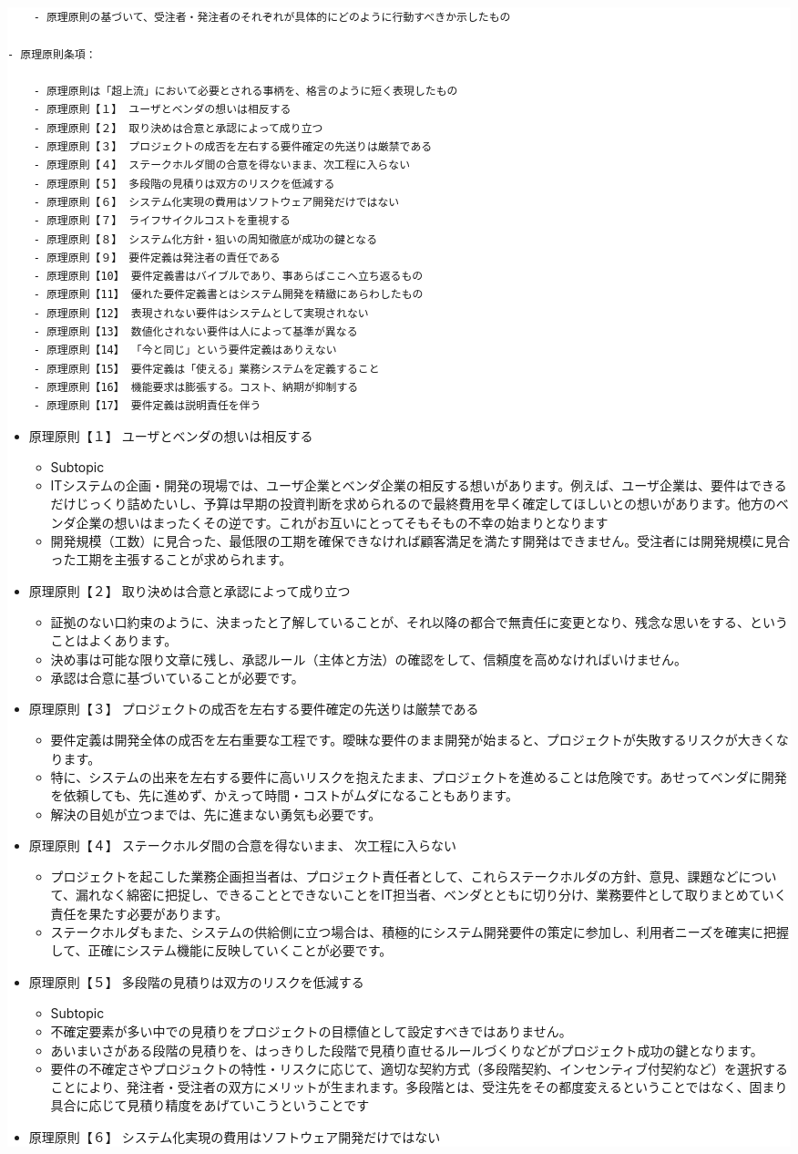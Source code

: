 		- 原理原則の基づいて、受注者・発注者のそれぞれが具体的にどのように行動すべきか示したもの

	- 原理原則条項：

		- 原理原則は「超上流」において必要とされる事柄を、格言のように短く表現したもの
		- 原理原則【１】 ユーザとベンダの想いは相反する
		- 原理原則【２】 取り決めは合意と承認によって成り立つ
		- 原理原則【３】 プロジェクトの成否を左右する要件確定の先送りは厳禁である
		- 原理原則【４】 ステークホルダ間の合意を得ないまま、次工程に入らない
		- 原理原則【５】 多段階の見積りは双方のリスクを低減する
		- 原理原則【６】 システム化実現の費用はソフトウェア開発だけではない
		- 原理原則【７】 ライフサイクルコストを重視する
		- 原理原則【８】 システム化方針・狙いの周知徹底が成功の鍵となる
		- 原理原則【９】 要件定義は発注者の責任である
		- 原理原則【10】 要件定義書はバイブルであり、事あらばここへ立ち返るもの
		- 原理原則【11】 優れた要件定義書とはシステム開発を精緻にあらわしたもの
		- 原理原則【12】 表現されない要件はシステムとして実現されない
		- 原理原則【13】 数値化されない要件は人によって基準が異なる
		- 原理原則【14】 「今と同じ」という要件定義はありえない
		- 原理原則【15】 要件定義は「使える」業務システムを定義すること
		- 原理原則【16】 機能要求は膨張する。コスト、納期が抑制する
		- 原理原則【17】 要件定義は説明責任を伴う

- 原理原則【１】 ユーザとベンダの想いは相反する

	- Subtopic
	- ITシステムの企画・開発の現場では、ユーザ企業とベンダ企業の相反する想いがあります。例えば、ユーザ企業は、要件はできるだけじっくり詰めたいし、予算は早期の投資判断を求められるので最終費用を早く確定してほしいとの想いがあります。他方のベンダ企業の想いはまったくその逆です。これがお互いにとってそもそもの不幸の始まりとなります
	- 開発規模（工数）に見合った、最低限の工期を確保できなければ顧客満足を満たす開発はできません。受注者には開発規模に見合った工期を主張することが求められます。

- 原理原則【２】 取り決めは合意と承認によって成り立つ

	- 証拠のない口約束のように、決まったと了解していることが、それ以降の都合で無責任に変更となり、残念な思いをする、ということはよくあります。
	- 決め事は可能な限り文章に残し、承認ルール（主体と方法）の確認をして、信頼度を高めなければいけません。
	- 承認は合意に基づいていることが必要です。

- 原理原則【３】 プロジェクトの成否を左右する要件確定の先送りは厳禁である

	- 要件定義は開発全体の成否を左右重要な工程です。曖昧な要件のまま開発が始まると、プロジェクトが失敗するリスクが大きくなります。
	- 特に、システムの出来を左右する要件に高いリスクを抱えたまま、プロジェクトを進めることは危険です。あせってベンダに開発を依頼しても、先に進めず、かえって時間・コストがムダになることもあります。
	- 解決の目処が立つまでは、先に進まない勇気も必要です。

- 原理原則【４】 ステークホルダ間の合意を得ないまま、 次工程に入らない

	- プロジェクトを起こした業務企画担当者は、プロジェクト責任者として、これらステークホルダの方針、意見、課題などについて、漏れなく綿密に把捉し、できることとできないことをIT担当者、ベンダとともに切り分け、業務要件として取りまとめていく責任を果たす必要があります。
	- ステークホルダもまた、システムの供給側に立つ場合は、積極的にシステム開発要件の策定に参加し、利用者ニーズを確実に把握して、正確にシステム機能に反映していくことが必要です。

- 原理原則【５】 多段階の見積りは双方のリスクを低減する

	- Subtopic
	- 不確定要素が多い中での見積りをプロジェクトの目標値として設定すべきではありません。
	- あいまいさがある段階の見積りを、はっきりした段階で見積り直せるルールづくりなどがプロジェクト成功の鍵となります。
	- 要件の不確定さやプロジュクトの特性・リスクに応じて、適切な契約方式（多段階契約、インセンティブ付契約など）を選択することにより、発注者・受注者の双方にメリットが生まれます。多段階とは、受注先をその都度変えるということではなく、固まり具合に応じて見積り精度をあげていこうということです

- 原理原則【６】 システム化実現の費用はソフトウェア開発だけではない
